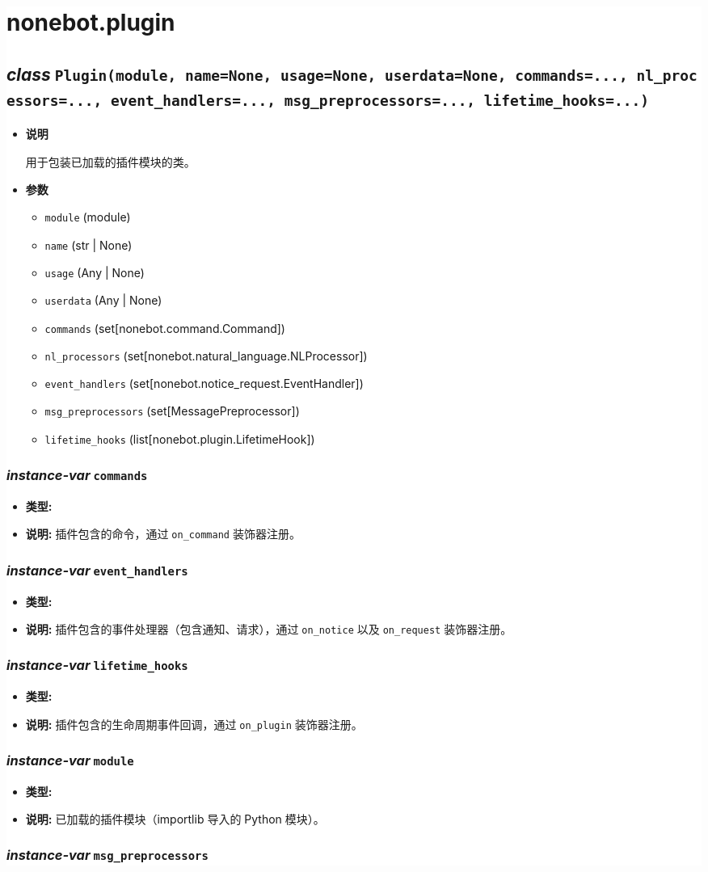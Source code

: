 # nonebot.plugin <Badge text="1.1.0+"/>

## _class_ `Plugin(module, name=None, usage=None, userdata=None, commands=..., nl_processors=..., event_handlers=..., msg_preprocessors=..., lifetime_hooks=...)`

- **说明**

  用于包装已加载的插件模块的类。

- **参数**

  - `module` (module)

  - `name` (str | None)

  - `usage` (Any | None)

  - `userdata` (Any | None)

  - `commands` (set[nonebot.command.Command])

  - `nl_processors` (set[nonebot.natural_language.NLProcessor])

  - `event_handlers` (set[nonebot.notice_request.EventHandler])

  - `msg_preprocessors` (set[MessagePreprocessor])

  - `lifetime_hooks` (list[nonebot.plugin.LifetimeHook])

### _instance-var_ `commands` <Badge text="1.6.0+"/>

- **类型:** 

- **说明:** 插件包含的命令，通过 `on_command` 装饰器注册。

### _instance-var_ `event_handlers` <Badge text="1.6.0+"/>

- **类型:** 

- **说明:** 插件包含的事件处理器（包含通知、请求），通过 `on_notice` 以及 `on_request` 装饰器注册。

### _instance-var_ `lifetime_hooks` <Badge text="1.9.0+"/>

- **类型:** 

- **说明:** 插件包含的生命周期事件回调，通过 `on_plugin` 装饰器注册。

### _instance-var_ `module`

- **类型:** 

- **说明:** 已加载的插件模块（importlib 导入的 Python 模块）。

### _instance-var_ `msg_preprocessors` <Badge text="1.9.0+"/>
